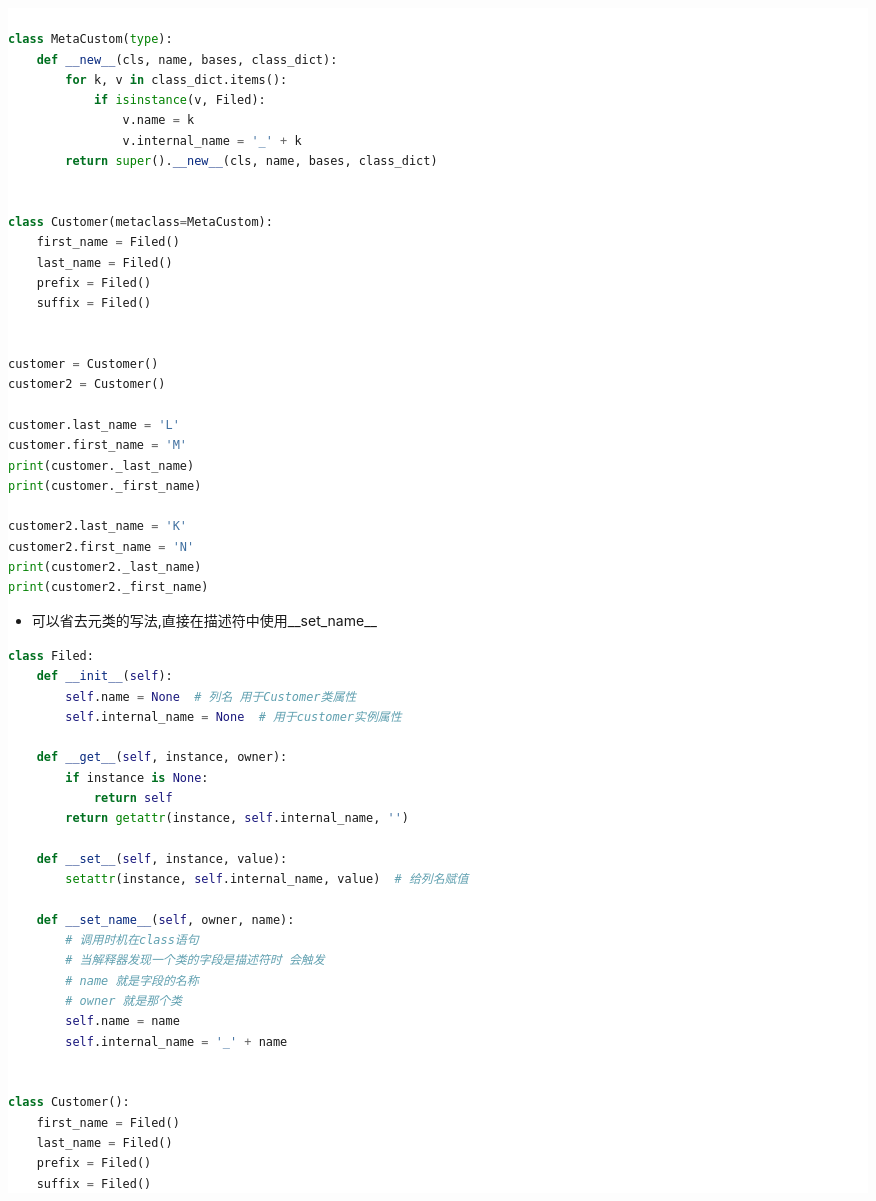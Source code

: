 ```python

class MetaCustom(type):
    def __new__(cls, name, bases, class_dict):
        for k, v in class_dict.items():
            if isinstance(v, Filed):
                v.name = k
                v.internal_name = '_' + k
        return super().__new__(cls, name, bases, class_dict)


class Customer(metaclass=MetaCustom):
    first_name = Filed()
    last_name = Filed()
    prefix = Filed()
    suffix = Filed()


customer = Customer()
customer2 = Customer()

customer.last_name = 'L'
customer.first_name = 'M'
print(customer._last_name)
print(customer._first_name)

customer2.last_name = 'K'
customer2.first_name = 'N'
print(customer2._last_name)
print(customer2._first_name)


```

- 可以省去元类的写法,直接在描述符中使用__set_name__

```python
class Filed:
    def __init__(self):
        self.name = None  # 列名 用于Customer类属性
        self.internal_name = None  # 用于customer实例属性

    def __get__(self, instance, owner):
        if instance is None:
            return self
        return getattr(instance, self.internal_name, '')

    def __set__(self, instance, value):
        setattr(instance, self.internal_name, value)  # 给列名赋值

    def __set_name__(self, owner, name):
        # 调用时机在class语句
        # 当解释器发现一个类的字段是描述符时 会触发
        # name 就是字段的名称
        # owner 就是那个类
        self.name = name
        self.internal_name = '_' + name


class Customer():
    first_name = Filed()
    last_name = Filed()
    prefix = Filed()
    suffix = Filed()

```